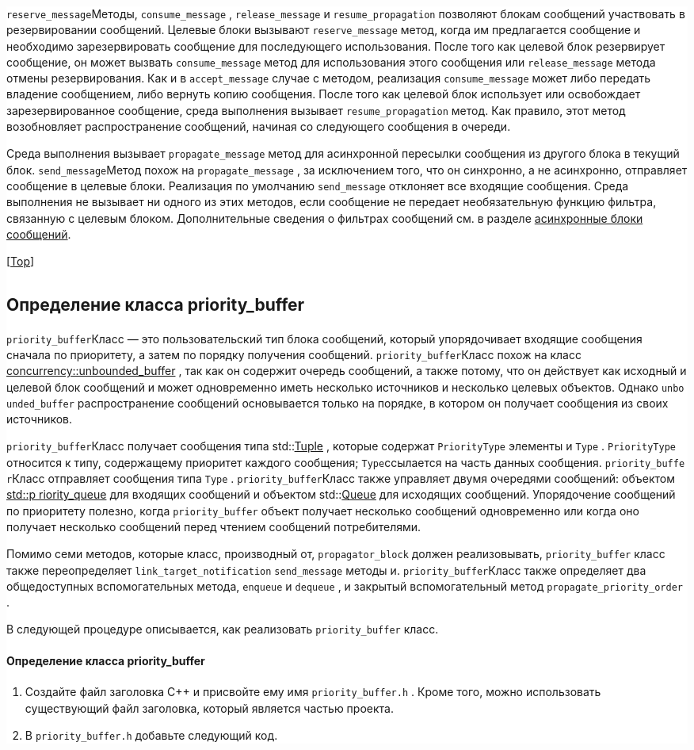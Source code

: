`reserve_message`Методы, `consume_message` , `release_message` и `resume_propagation` позволяют блокам сообщений участвовать в резервировании сообщений. Целевые блоки вызывают `reserve_message` метод, когда им предлагается сообщение и необходимо зарезервировать сообщение для последующего использования. После того как целевой блок резервирует сообщение, он может вызвать `consume_message` метод для использования этого сообщения или `release_message` метода отмены резервирования. Как и в `accept_message` случае с методом, реализация `consume_message` может либо передать владение сообщением, либо вернуть копию сообщения. После того как целевой блок использует или освобождает зарезервированное сообщение, среда выполнения вызывает `resume_propagation` метод. Как правило, этот метод возобновляет распространение сообщений, начиная со следующего сообщения в очереди.

Среда выполнения вызывает `propagate_message` метод для асинхронной пересылки сообщения из другого блока в текущий блок. `send_message`Метод похож на `propagate_message` , за исключением того, что он синхронно, а не асинхронно, отправляет сообщение в целевые блоки. Реализация по умолчанию `send_message` отклоняет все входящие сообщения. Среда выполнения не вызывает ни одного из этих методов, если сообщение не передает необязательную функцию фильтра, связанную с целевым блоком. Дополнительные сведения о фильтрах сообщений см. в разделе [асинхронные блоки сообщений](../../parallel/concrt/asynchronous-message-blocks.md).

[[Top](#top)]

## <a name="defining-the-priority_buffer-class"></a><a name="class"></a>Определение класса priority_buffer

`priority_buffer`Класс — это пользовательский тип блока сообщений, который упорядочивает входящие сообщения сначала по приоритету, а затем по порядку получения сообщений. `priority_buffer`Класс похож на класс [concurrency::unbounded_buffer](reference/unbounded-buffer-class.md) , так как он содержит очередь сообщений, а также потому, что он действует как исходный и целевой блок сообщений и может одновременно иметь несколько источников и несколько целевых объектов. Однако `unbounded_buffer` распространение сообщений основывается только на порядке, в котором он получает сообщения из своих источников.

`priority_buffer`Класс получает сообщения типа std::[Tuple](../../standard-library/tuple-class.md) , которые содержат `PriorityType` элементы и `Type` . `PriorityType`относится к типу, содержащему приоритет каждого сообщения; `Type`ссылается на часть данных сообщения. `priority_buffer`Класс отправляет сообщения типа `Type` . `priority_buffer`Класс также управляет двумя очередями сообщений: объектом [std::p riority_queue](../../standard-library/priority-queue-class.md) для входящих сообщений и объектом std::[Queue](../../standard-library/queue-class.md) для исходящих сообщений. Упорядочение сообщений по приоритету полезно, когда `priority_buffer` объект получает несколько сообщений одновременно или когда оно получает несколько сообщений перед чтением сообщений потребителями.

Помимо семи методов, которые класс, производный от, `propagator_block` должен реализовывать, `priority_buffer` класс также переопределяет `link_target_notification` `send_message` методы и. `priority_buffer`Класс также определяет два общедоступных вспомогательных метода, `enqueue` и `dequeue` , и закрытый вспомогательный метод `propagate_priority_order` .

В следующей процедуре описывается, как реализовать `priority_buffer` класс.

#### <a name="to-define-the-priority_buffer-class"></a>Определение класса priority_buffer

1. Создайте файл заголовка C++ и присвойте ему имя `priority_buffer.h` . Кроме того, можно использовать существующий файл заголовка, который является частью проекта.

1. В `priority_buffer.h` добавьте следующий код.
